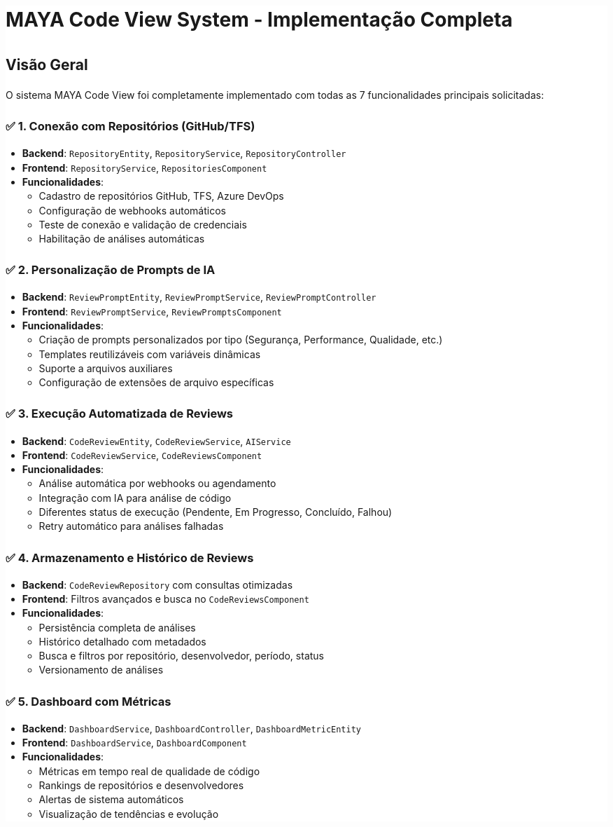 # MAYA Code View System - Implementação Completa

## Visão Geral

O sistema MAYA Code View foi completamente implementado com todas as 7 funcionalidades principais solicitadas:

### ✅ 1. Conexão com Repositórios (GitHub/TFS)
- **Backend**: `RepositoryEntity`, `RepositoryService`, `RepositoryController`
- **Frontend**: `RepositoryService`, `RepositoriesComponent`
- **Funcionalidades**:
  - Cadastro de repositórios GitHub, TFS, Azure DevOps
  - Configuração de webhooks automáticos
  - Teste de conexão e validação de credenciais
  - Habilitação de análises automáticas

### ✅ 2. Personalização de Prompts de IA
- **Backend**: `ReviewPromptEntity`, `ReviewPromptService`, `ReviewPromptController`
- **Frontend**: `ReviewPromptService`, `ReviewPromptsComponent`
- **Funcionalidades**:
  - Criação de prompts personalizados por tipo (Segurança, Performance, Qualidade, etc.)
  - Templates reutilizáveis com variáveis dinâmicas
  - Suporte a arquivos auxiliares
  - Configuração de extensões de arquivo específicas

### ✅ 3. Execução Automatizada de Reviews
- **Backend**: `CodeReviewEntity`, `CodeReviewService`, `AIService`
- **Frontend**: `CodeReviewService`, `CodeReviewsComponent`
- **Funcionalidades**:
  - Análise automática por webhooks ou agendamento
  - Integração com IA para análise de código
  - Diferentes status de execução (Pendente, Em Progresso, Concluído, Falhou)
  - Retry automático para análises falhadas

### ✅ 4. Armazenamento e Histórico de Reviews
- **Backend**: `CodeReviewRepository` com consultas otimizadas
- **Frontend**: Filtros avançados e busca no `CodeReviewsComponent`
- **Funcionalidades**:
  - Persistência completa de análises
  - Histórico detalhado com metadados
  - Busca e filtros por repositório, desenvolvedor, período, status
  - Versionamento de análises

### ✅ 5. Dashboard com Métricas
- **Backend**: `DashboardService`, `DashboardController`, `DashboardMetricEntity`
- **Frontend**: `DashboardService`, `DashboardComponent`
- **Funcionalidades**:
  - Métricas em tempo real de qualidade de código
  - Rankings de repositórios e desenvolvedores
  - Alertas de sistema automáticos
  - Visualização de tendências e evolução
